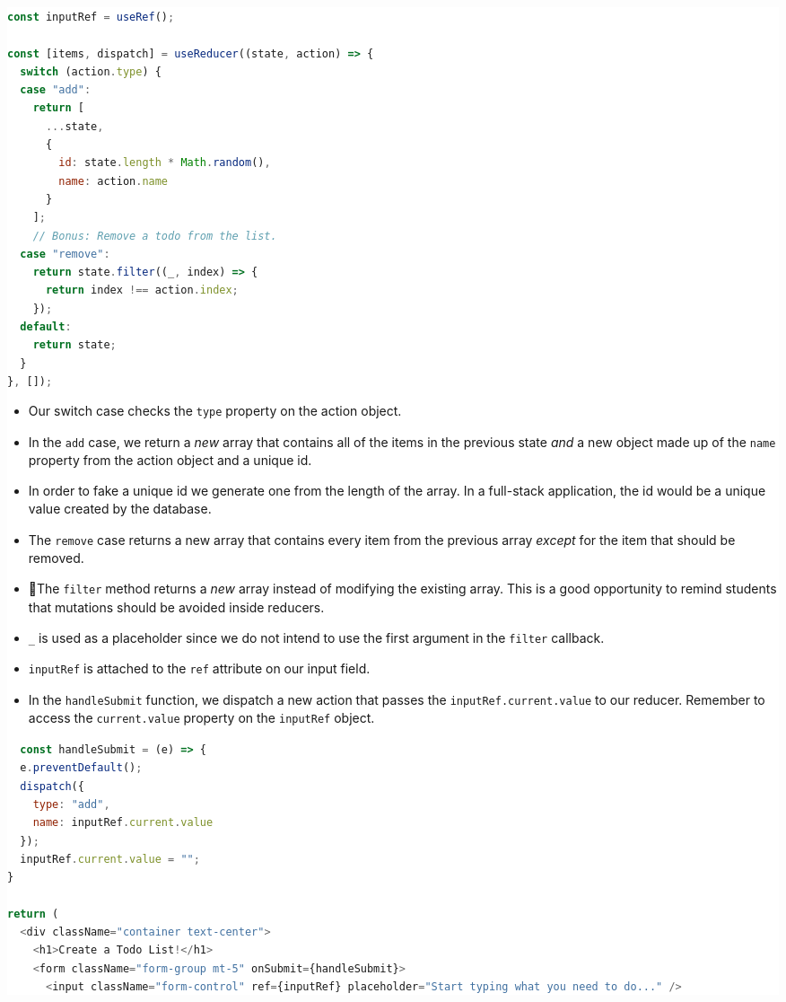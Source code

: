  ```js
  const inputRef = useRef();

  const [items, dispatch] = useReducer((state, action) => {
    switch (action.type) {
    case "add":
      return [
        ...state,
        {
          id: state.length * Math.random(),
          name: action.name
        }
      ];
      // Bonus: Remove a todo from the list.
    case "remove":
      return state.filter((_, index) => {
        return index !== action.index;
      });
    default:
      return state;
    }
  }, []);
  ```

  * Our switch case checks the `type` property on the action object.

  * In the `add` case, we return a _new_ array that contains all of the items in the previous state _and_ a new object made up of the `name` property from the action object and a unique id.

  * In order to fake a unique id we generate one from the length of the array. In a full-stack application, the id would be a unique value created by the database.

  * The `remove` case returns a new array that contains every item from the previous array _except_ for the item that should be removed.

  * 📝The `filter` method returns a _new_ array instead of modifying the existing array. This is a good opportunity to remind students that mutations should be avoided inside reducers.

  * `_` is used as a placeholder since we do not intend to use the first argument in the `filter` callback.

  * `inputRef` is attached to the `ref` attribute on our input field.

  * In the `handleSubmit` function, we dispatch a new action that passes the `inputRef.current.value` to our reducer. Remember to access the `current.value` property on the `inputRef` object.

  ```js
    const handleSubmit = (e) => {
    e.preventDefault();
    dispatch({
      type: "add",
      name: inputRef.current.value
    });
    inputRef.current.value = "";
  }

  return (
    <div className="container text-center">
      <h1>Create a Todo List!</h1>
      <form className="form-group mt-5" onSubmit={handleSubmit}>
        <input className="form-control" ref={inputRef} placeholder="Start typing what you need to do..." />
  ```
